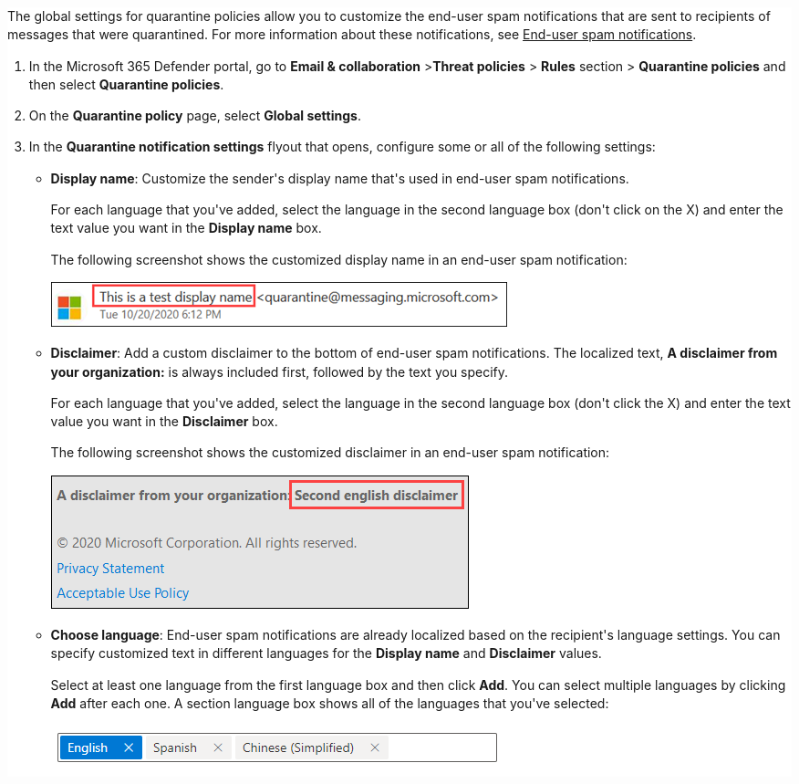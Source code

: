 The global settings for quarantine policies allow you to customize the end-user spam notifications that are sent to recipients of messages that were quarantined. For more information about these notifications, see [End-user spam notifications](use-spam-notifications-to-release-and-report-quarantined-messages.md).

1. In the Microsoft 365 Defender portal, go to **Email & collaboration** \>**Threat policies** \> **Rules** section \> **Quarantine policies** and then select **Quarantine policies**.

2. On the **Quarantine policy** page, select **Global settings**.

3. In the **Quarantine notification settings** flyout that opens, configure some or all of the following settings:

   - **Display name**: Customize the sender's display name that's used in end-user spam notifications.

     For each language that you've added, select the language in the second language box (don't click on the X) and enter the text value you want in the **Display name** box.

     The following screenshot shows the customized display name in an end-user spam notification:

     ![A customized sender display name in an end-user spam notification](../../media/quarantine-tags-esn-customization-display-name.png)

   - **Disclaimer**: Add a custom disclaimer to the bottom of end-user spam notifications. The localized text, **A disclaimer from your organization:** is always included first, followed by the text you specify.

     For each language that you've added, select the language in the second language box  (don't click the X) and enter the text value you want in the **Disclaimer** box.

     The following screenshot shows the customized disclaimer in an end-user spam notification:

     ![A custom disclaimer at the bottom of an end-user spam notification](../../media/quarantine-tags-esn-customization-disclaimer.png)

   - **Choose language**: End-user spam notifications are already localized based on the recipient's language settings. You can specify customized text in different languages for the **Display name** and **Disclaimer** values.

     Select at least one language from the first language box and then click **Add**. You can select multiple languages by clicking **Add** after each one. A section language box shows all of the languages that you've selected:

     ![Selected languages in the second language box in the global quarantine notification settings of quarantine policies](../../media/quarantine-tags-esn-customization-selected-languages.png)
